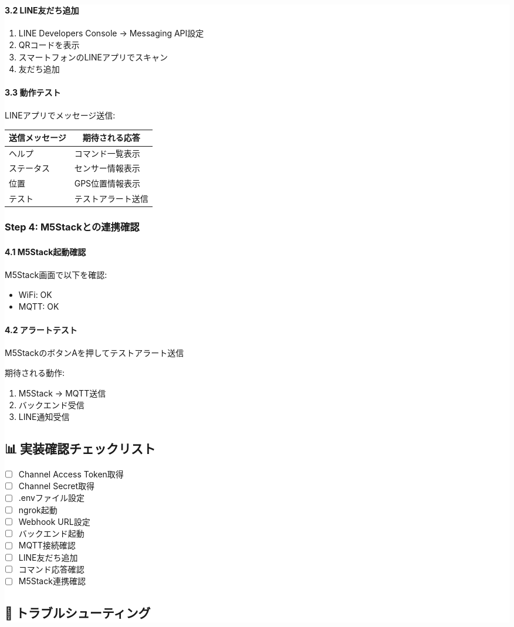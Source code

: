 #### 3.2 LINE友だち追加

1. LINE Developers Console → Messaging API設定
2. QRコードを表示
3. スマートフォンのLINEアプリでスキャン
4. 友だち追加

#### 3.3 動作テスト

LINEアプリでメッセージ送信:

| 送信メッセージ | 期待される応答 |
|--------------|--------------|
| ヘルプ | コマンド一覧表示 |
| ステータス | センサー情報表示 |
| 位置 | GPS位置情報表示 |
| テスト | テストアラート送信 |

### Step 4: M5Stackとの連携確認

#### 4.1 M5Stack起動確認

M5Stack画面で以下を確認:
- WiFi: OK
- MQTT: OK

#### 4.2 アラートテスト

M5StackのボタンAを押してテストアラート送信

期待される動作:
1. M5Stack → MQTT送信
2. バックエンド受信
3. LINE通知受信

## 📊 実装確認チェックリスト

- [ ] Channel Access Token取得
- [ ] Channel Secret取得  
- [ ] .envファイル設定
- [ ] ngrok起動
- [ ] Webhook URL設定
- [ ] バックエンド起動
- [ ] MQTT接続確認
- [ ] LINE友だち追加
- [ ] コマンド応答確認
- [ ] M5Stack連携確認

## 🔧 トラブルシューティング
